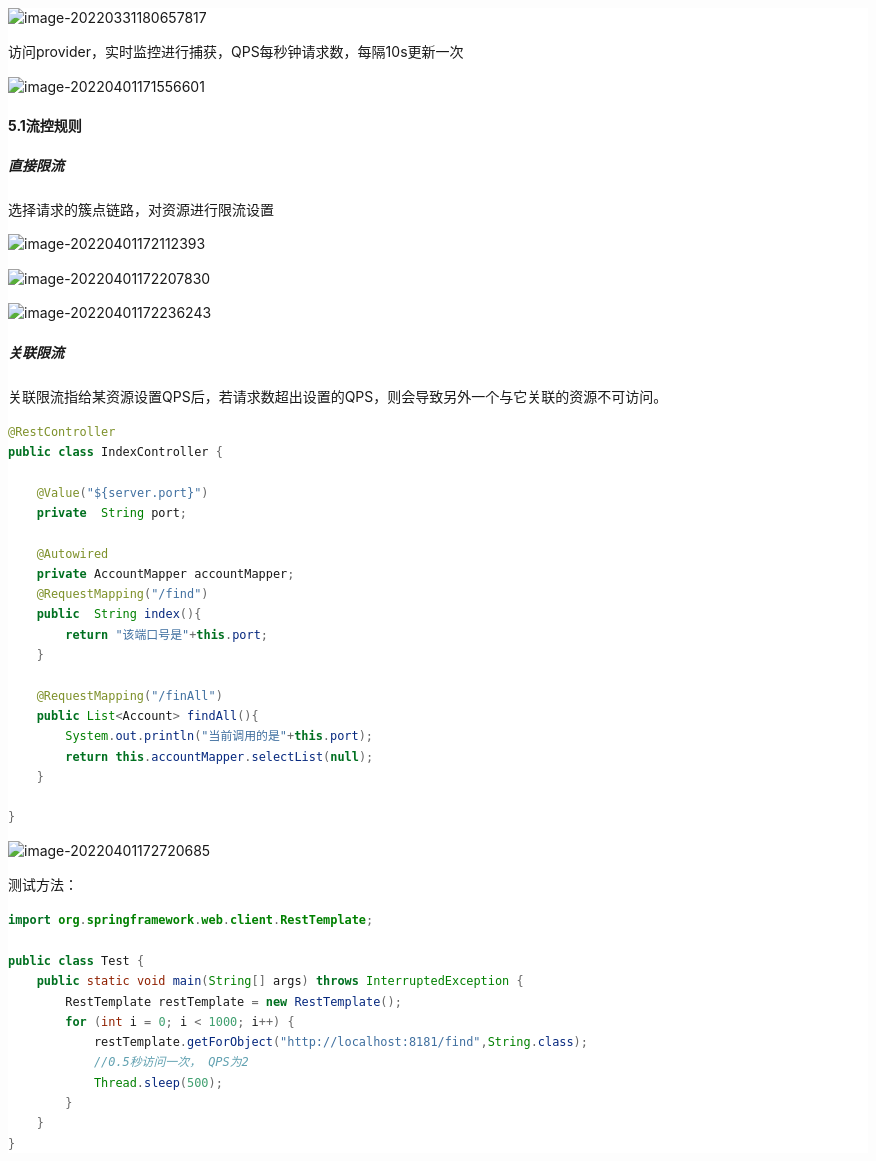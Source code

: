 ![image-20220331180657817](C:\Users\DELL\AppData\Roaming\Typora\typora-user-images\image-20220331180657817.png)

访问provider，实时监控进行捕获，QPS每秒钟请求数，每隔10s更新一次

![image-20220401171556601](C:\Users\DELL\AppData\Roaming\Typora\typora-user-images\image-20220401171556601.png)

#### 5.1流控规则

##### 直接限流

选择请求的簇点链路，对资源进行限流设置

![image-20220401172112393](C:\Users\DELL\AppData\Roaming\Typora\typora-user-images\image-20220401172112393.png)

![image-20220401172207830](C:\Users\DELL\AppData\Roaming\Typora\typora-user-images\image-20220401172207830.png)

![image-20220401172236243](C:\Users\DELL\AppData\Roaming\Typora\typora-user-images\image-20220401172236243.png)

##### 关联限流

关联限流指给某资源设置QPS后，若请求数超出设置的QPS，则会导致另外一个与它关联的资源不可访问。

```java
@RestController
public class IndexController {

    @Value("${server.port}")
    private  String port;

    @Autowired
    private AccountMapper accountMapper;
    @RequestMapping("/find")
    public  String index(){
        return "该端口号是"+this.port;
    }

    @RequestMapping("/finAll")
    public List<Account> findAll(){
        System.out.println("当前调用的是"+this.port);
        return this.accountMapper.selectList(null);
    }

}
```

![image-20220401172720685](C:\Users\DELL\AppData\Roaming\Typora\typora-user-images\image-20220401172720685.png)

测试方法：

```java
import org.springframework.web.client.RestTemplate;

public class Test {
    public static void main(String[] args) throws InterruptedException {
        RestTemplate restTemplate = new RestTemplate();
        for (int i = 0; i < 1000; i++) {
            restTemplate.getForObject("http://localhost:8181/find",String.class);
            //0.5秒访问一次， QPS为2
            Thread.sleep(500);
        }
    }
}
```
